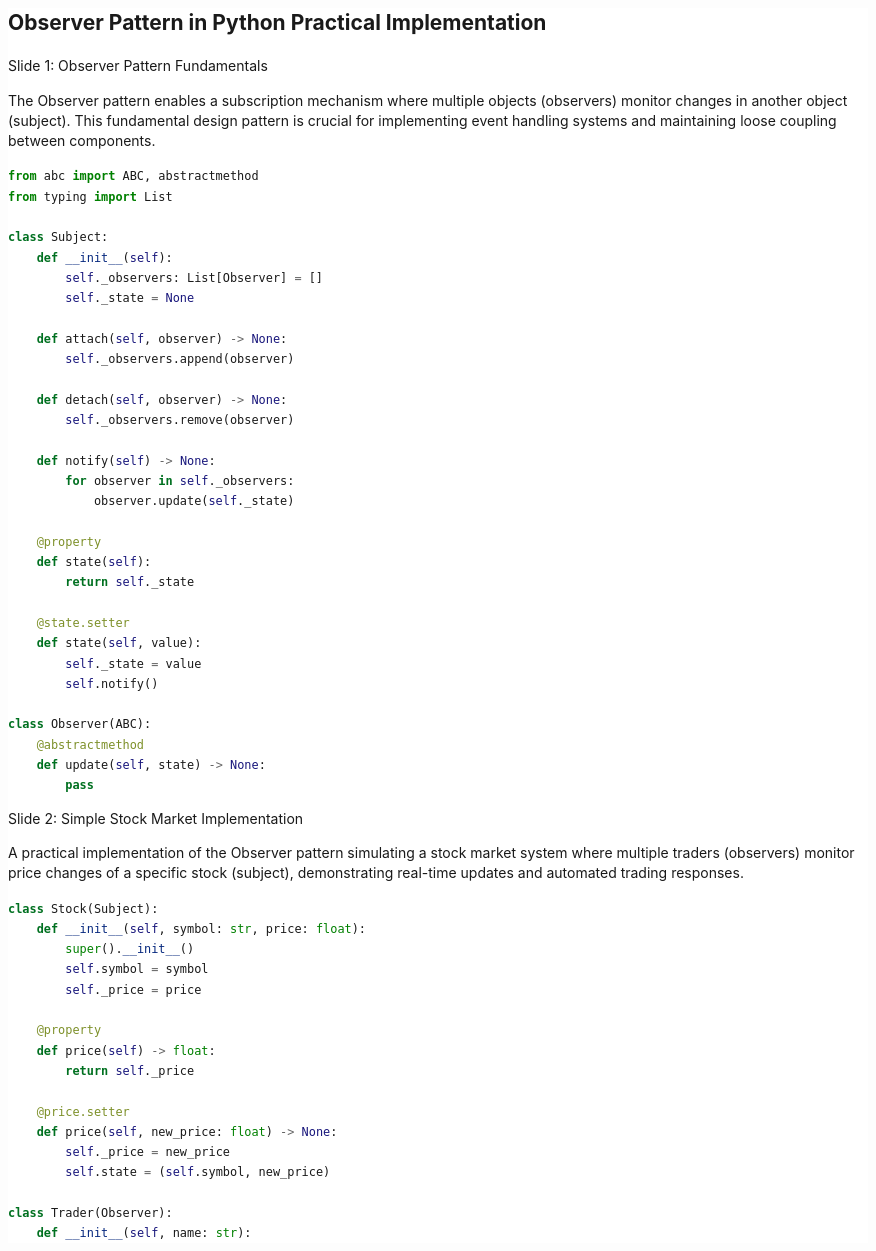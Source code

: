 ## Observer Pattern in Python Practical Implementation
Slide 1: Observer Pattern Fundamentals

The Observer pattern enables a subscription mechanism where multiple objects (observers) monitor changes in another object (subject). This fundamental design pattern is crucial for implementing event handling systems and maintaining loose coupling between components.

```python
from abc import ABC, abstractmethod
from typing import List

class Subject:
    def __init__(self):
        self._observers: List[Observer] = []
        self._state = None

    def attach(self, observer) -> None:
        self._observers.append(observer)

    def detach(self, observer) -> None:
        self._observers.remove(observer)

    def notify(self) -> None:
        for observer in self._observers:
            observer.update(self._state)

    @property
    def state(self):
        return self._state

    @state.setter
    def state(self, value):
        self._state = value
        self.notify()

class Observer(ABC):
    @abstractmethod
    def update(self, state) -> None:
        pass
```

Slide 2: Simple Stock Market Implementation

A practical implementation of the Observer pattern simulating a stock market system where multiple traders (observers) monitor price changes of a specific stock (subject), demonstrating real-time updates and automated trading responses.

```python
class Stock(Subject):
    def __init__(self, symbol: str, price: float):
        super().__init__()
        self.symbol = symbol
        self._price = price
    
    @property
    def price(self) -> float:
        return self._price
    
    @price.setter
    def price(self, new_price: float) -> None:
        self._price = new_price
        self.state = (self.symbol, new_price)

class Trader(Observer):
    def __init__(self, name: str):
```